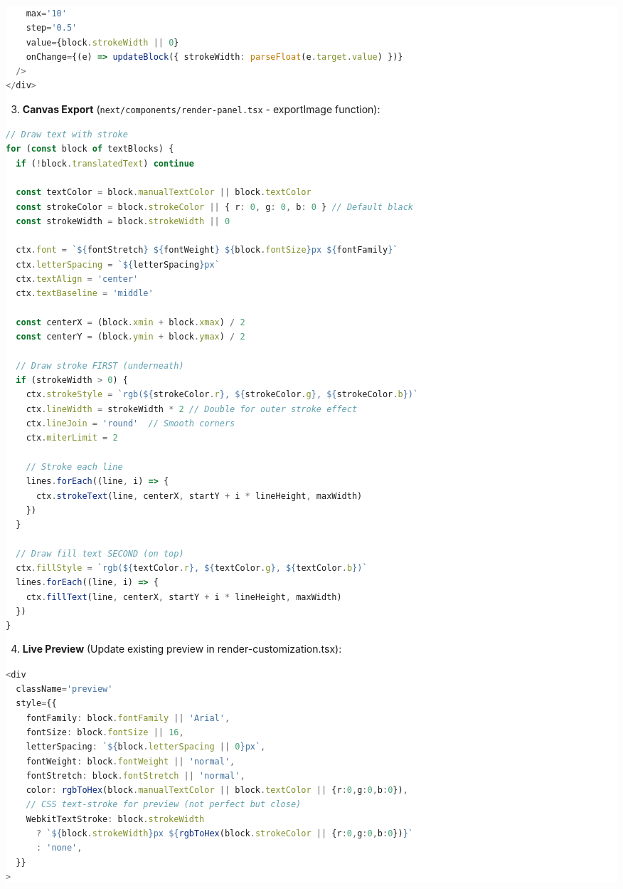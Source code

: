```typescript
    max='10'
    step='0.5'
    value={block.strokeWidth || 0}
    onChange={(e) => updateBlock({ strokeWidth: parseFloat(e.target.value) })}
  />
</div>
```

3. **Canvas Export** (`next/components/render-panel.tsx` - exportImage function):
```typescript
// Draw text with stroke
for (const block of textBlocks) {
  if (!block.translatedText) continue

  const textColor = block.manualTextColor || block.textColor
  const strokeColor = block.strokeColor || { r: 0, g: 0, b: 0 } // Default black
  const strokeWidth = block.strokeWidth || 0

  ctx.font = `${fontStretch} ${fontWeight} ${block.fontSize}px ${fontFamily}`
  ctx.letterSpacing = `${letterSpacing}px`
  ctx.textAlign = 'center'
  ctx.textBaseline = 'middle'

  const centerX = (block.xmin + block.xmax) / 2
  const centerY = (block.ymin + block.ymax) / 2

  // Draw stroke FIRST (underneath)
  if (strokeWidth > 0) {
    ctx.strokeStyle = `rgb(${strokeColor.r}, ${strokeColor.g}, ${strokeColor.b})`
    ctx.lineWidth = strokeWidth * 2 // Double for outer stroke effect
    ctx.lineJoin = 'round'  // Smooth corners
    ctx.miterLimit = 2

    // Stroke each line
    lines.forEach((line, i) => {
      ctx.strokeText(line, centerX, startY + i * lineHeight, maxWidth)
    })
  }

  // Draw fill text SECOND (on top)
  ctx.fillStyle = `rgb(${textColor.r}, ${textColor.g}, ${textColor.b})`
  lines.forEach((line, i) => {
    ctx.fillText(line, centerX, startY + i * lineHeight, maxWidth)
  })
}
```

4. **Live Preview** (Update existing preview in render-customization.tsx):
```typescript
<div
  className='preview'
  style={{
    fontFamily: block.fontFamily || 'Arial',
    fontSize: block.fontSize || 16,
    letterSpacing: `${block.letterSpacing || 0}px`,
    fontWeight: block.fontWeight || 'normal',
    fontStretch: block.fontStretch || 'normal',
    color: rgbToHex(block.manualTextColor || block.textColor || {r:0,g:0,b:0}),
    // CSS text-stroke for preview (not perfect but close)
    WebkitTextStroke: block.strokeWidth
      ? `${block.strokeWidth}px ${rgbToHex(block.strokeColor || {r:0,g:0,b:0})}`
      : 'none',
  }}
>
```